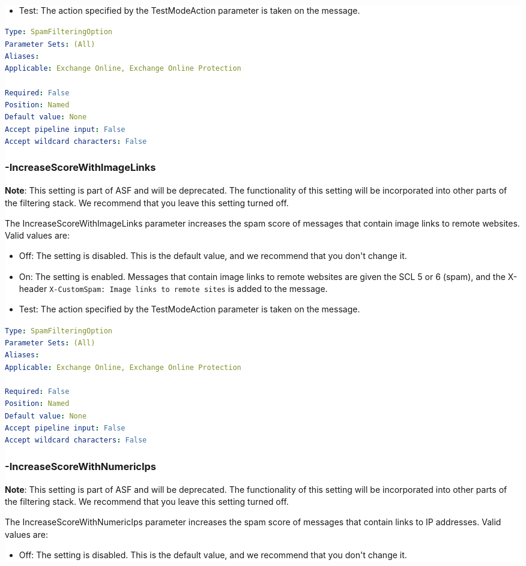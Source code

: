 - Test: The action specified by the TestModeAction parameter is taken on the message.

```yaml
Type: SpamFilteringOption
Parameter Sets: (All)
Aliases:
Applicable: Exchange Online, Exchange Online Protection

Required: False
Position: Named
Default value: None
Accept pipeline input: False
Accept wildcard characters: False
```

### -IncreaseScoreWithImageLinks
**Note**: This setting is part of ASF and will be deprecated. The functionality of this setting will be incorporated into other parts of the filtering stack. We recommend that you leave this setting turned off.

The IncreaseScoreWithImageLinks parameter increases the spam score of messages that contain image links to remote websites. Valid values are:

- Off: The setting is disabled. This is the default value, and we recommend that you don't change it.

- On: The setting is enabled. Messages that contain image links to remote websites are given the SCL 5 or 6 (spam), and the X-header `X-CustomSpam: Image links to remote sites` is added to the message.

- Test: The action specified by the TestModeAction parameter is taken on the message.

```yaml
Type: SpamFilteringOption
Parameter Sets: (All)
Aliases:
Applicable: Exchange Online, Exchange Online Protection

Required: False
Position: Named
Default value: None
Accept pipeline input: False
Accept wildcard characters: False
```

### -IncreaseScoreWithNumericIps
**Note**: This setting is part of ASF and will be deprecated. The functionality of this setting will be incorporated into other parts of the filtering stack. We recommend that you leave this setting turned off.

The IncreaseScoreWithNumericIps parameter increases the spam score of messages that contain links to IP addresses. Valid values are:

- Off: The setting is disabled. This is the default value, and we recommend that you don't change it.
